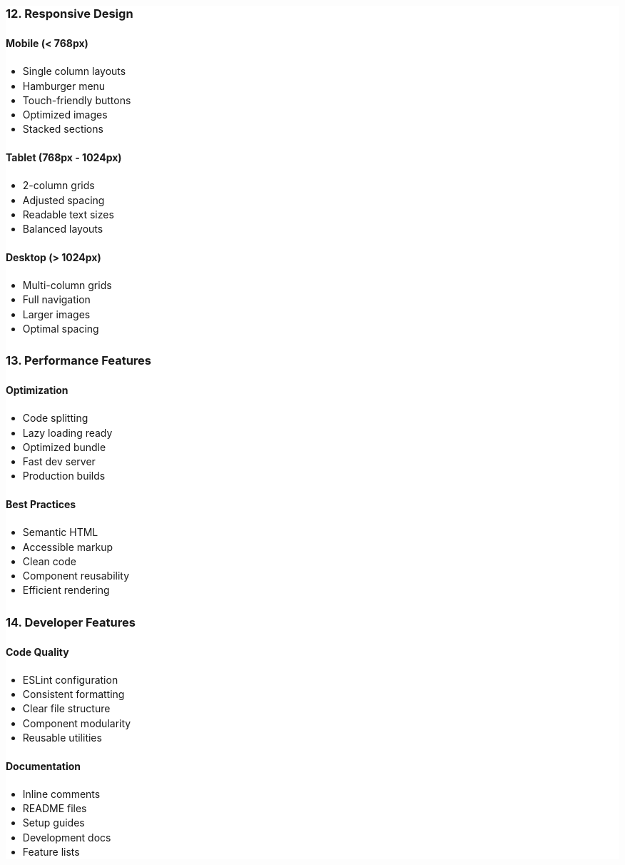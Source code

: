 ### 12. Responsive Design

#### Mobile (< 768px)
- Single column layouts
- Hamburger menu
- Touch-friendly buttons
- Optimized images
- Stacked sections

#### Tablet (768px - 1024px)
- 2-column grids
- Adjusted spacing
- Readable text sizes
- Balanced layouts

#### Desktop (> 1024px)
- Multi-column grids
- Full navigation
- Larger images
- Optimal spacing

### 13. Performance Features

#### Optimization
- Code splitting
- Lazy loading ready
- Optimized bundle
- Fast dev server
- Production builds

#### Best Practices
- Semantic HTML
- Accessible markup
- Clean code
- Component reusability
- Efficient rendering

### 14. Developer Features

#### Code Quality
- ESLint configuration
- Consistent formatting
- Clear file structure
- Component modularity
- Reusable utilities

#### Documentation
- Inline comments
- README files
- Setup guides
- Development docs
- Feature lists
